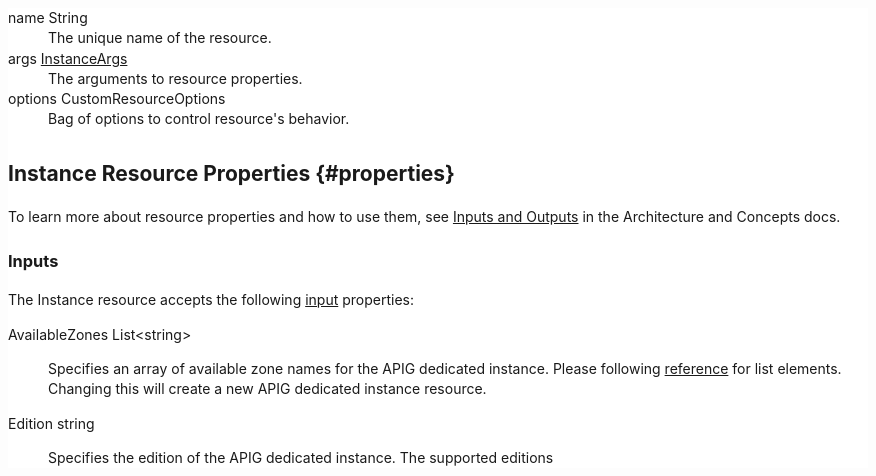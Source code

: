 </pulumi-choosable>
</div>

<div>
<pulumi-choosable type="language" values="java">

<dl class="resources-properties"><dt
        class="property-required" title="Required">
        <span>name</span>
        <span class="property-indicator"></span>
        <span class="property-type">String</span>
    </dt>
    <dd>The unique name of the resource.</dd><dt
        class="property-required" title="Required">
        <span>args</span>
        <span class="property-indicator"></span>
        <span class="property-type"><a href="#inputs">InstanceArgs</a></span>
    </dt>
    <dd>The arguments to resource properties.</dd><dt
        class="property-optional" title="Optional">
        <span>options</span>
        <span class="property-indicator"></span>
        <span class="property-type">CustomResourceOptions</span>
    </dt>
    <dd>Bag of options to control resource&#39;s behavior.</dd></dl>

</pulumi-choosable>
</div>

## Instance Resource Properties {#properties}

To learn more about resource properties and how to use them, see [Inputs and Outputs](/docs/intro/concepts/inputs-outputs) in the Architecture and Concepts docs.

### Inputs

The Instance resource accepts the following [input](/docs/intro/concepts/inputs-outputs) properties:



<div>
<pulumi-choosable type="language" values="csharp">
<dl class="resources-properties"><dt class="property-required"
            title="Required">
        <span id="availablezones_csharp">
<a data-swiftype-name="resource-property" data-swiftype-type="text" href="#availablezones_csharp" style="color: inherit; text-decoration: inherit;">Available<wbr>Zones</a>
</span>
        <span class="property-indicator"></span>
        <span class="property-type">List&lt;string&gt;</span>
    </dt>
    <dd><p>Specifies an array of available zone names for the APIG dedicated
instance. Please following <a href="https://developer.huaweicloud.com/intl/en-us/endpoint?APIG">reference</a> for list elements.
Changing this will create a new APIG dedicated instance resource.</p>
</dd><dt class="property-required property-replacement"
            title="Required">
        <span id="edition_csharp">
<a data-swiftype-name="resource-property" data-swiftype-type="text" href="#edition_csharp" style="color: inherit; text-decoration: inherit;">Edition</a>
</span>
        <span class="property-indicator"></span>
        <span class="property-type">string</span>
    </dt>
    <dd><p>Specifies the edition of the APIG dedicated instance. The supported editions